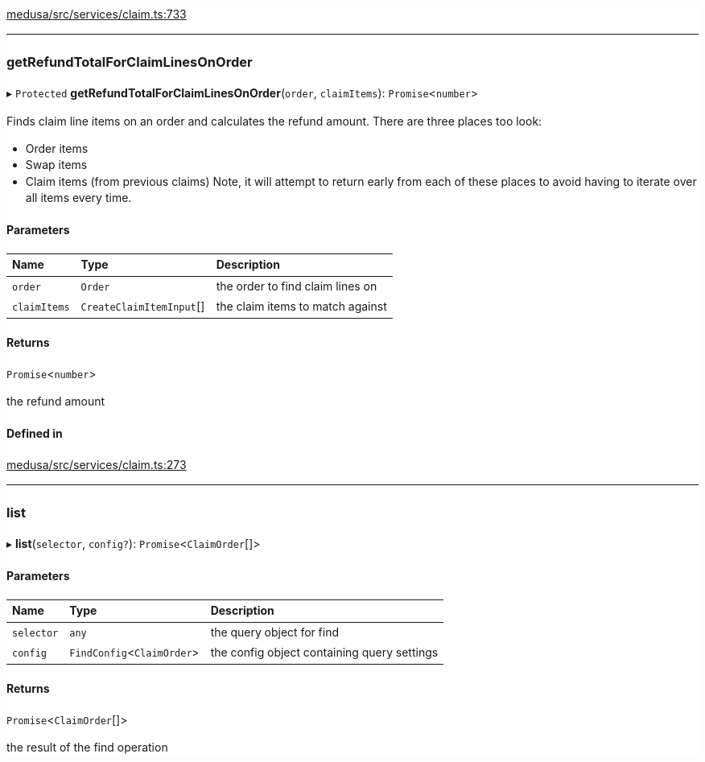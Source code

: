 [medusa/src/services/claim.ts:733](https://github.com/medusajs/medusa/blob/66c59d54f/packages/medusa/src/services/claim.ts#L733)

___

### getRefundTotalForClaimLinesOnOrder

▸ `Protected` **getRefundTotalForClaimLinesOnOrder**(`order`, `claimItems`): `Promise`<`number`\>

Finds claim line items on an order and calculates the refund amount.
There are three places too look:
- Order items
- Swap items
- Claim items (from previous claims)
Note, it will attempt to return early from each of these places to avoid having to iterate over all items every time.

#### Parameters

| Name | Type | Description |
| :------ | :------ | :------ |
| `order` | `Order` | the order to find claim lines on |
| `claimItems` | `CreateClaimItemInput`[] | the claim items to match against |

#### Returns

`Promise`<`number`\>

the refund amount

#### Defined in

[medusa/src/services/claim.ts:273](https://github.com/medusajs/medusa/blob/66c59d54f/packages/medusa/src/services/claim.ts#L273)

___

### list

▸ **list**(`selector`, `config?`): `Promise`<`ClaimOrder`[]\>

#### Parameters

| Name | Type | Description |
| :------ | :------ | :------ |
| `selector` | `any` | the query object for find |
| `config` | `FindConfig`<`ClaimOrder`\> | the config object containing query settings |

#### Returns

`Promise`<`ClaimOrder`[]\>

the result of the find operation
